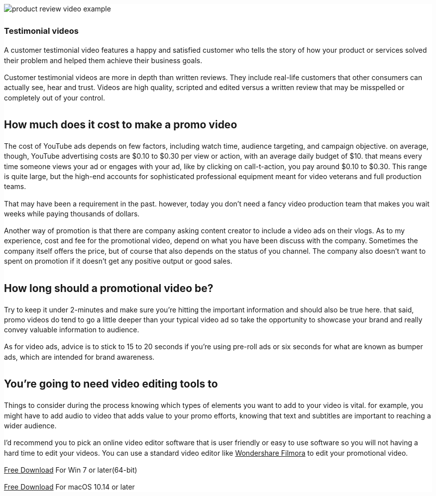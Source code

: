![product review video example](https://images.wondershare.com/filmora/article-images/2022/07/product-review-video-example.jpg)

### Testimonial videos

A customer testimonial video features a happy and satisfied customer who tells the story of how your product or services solved their problem and helped them achieve their business goals.

Customer testimonial videos are more in depth than written reviews. They include real-life customers that other consumers can actually see, hear and trust. Videos are high quality, scripted and edited versus a written review that may be misspelled or completely out of your control.

## How much does it cost to make a promo video

The cost of YouTube ads depends on few factors, including watch time, audience targeting, and campaign objective. on average, though, YouTube advertising costs are $0.10 to $0.30 per view or action, with an average daily budget of $10\. that means every time someone views your ad or engages with your ad, like by clicking on call-t-action, you pay around $0.10 to $0.30\. This range is quite large, but the high-end accounts for sophisticated professional equipment meant for video veterans and full production teams.

That may have been a requirement in the past. however, today you don’t need a fancy video production team that makes you wait weeks while paying thousands of dollars.

Another way of promotion is that there are company asking content creator to include a video ads on their vlogs. As to my experience, cost and fee for the promotional video, depend on what you have been discuss with the company. Sometimes the company itself offers the price, but of course that also depends on the status of you channel. The company also doesn’t want to spent on promotion if it doesn’t get any positive output or good sales.

## How long should a promotional video be?

Try to keep it under 2-minutes and make sure you’re hitting the important information and should also be true here. that said, promo videos do tend to go a little deeper than your typical video ad so take the opportunity to showcase your brand and really convey valuable information to audience.

As for video ads, advice is to stick to 15 to 20 seconds if you’re using pre-roll ads or six seconds for what are known as bumper ads, which are intended for brand awareness.

## You’re going to need video editing tools to

Things to consider during the process knowing which types of elements you want to add to your video is vital. for example, you might have to add audio to video that adds value to your promo efforts, knowing that text and subtitles are important to reaching a wider audience.

I’d recommend you to pick an online video editor software that is user friendly or easy to use software so you will not having a hard time to edit your videos. You can use a standard video editor like [Wondershare Filmora](https://tools.techidaily.com/wondershare/filmora/download/) to edit your promotional video.

[Free Download](https://tools.techidaily.com/wondershare/filmora/download/) For Win 7 or later(64-bit)

[Free Download](https://tools.techidaily.com/wondershare/filmora/download/) For macOS 10.14 or later
